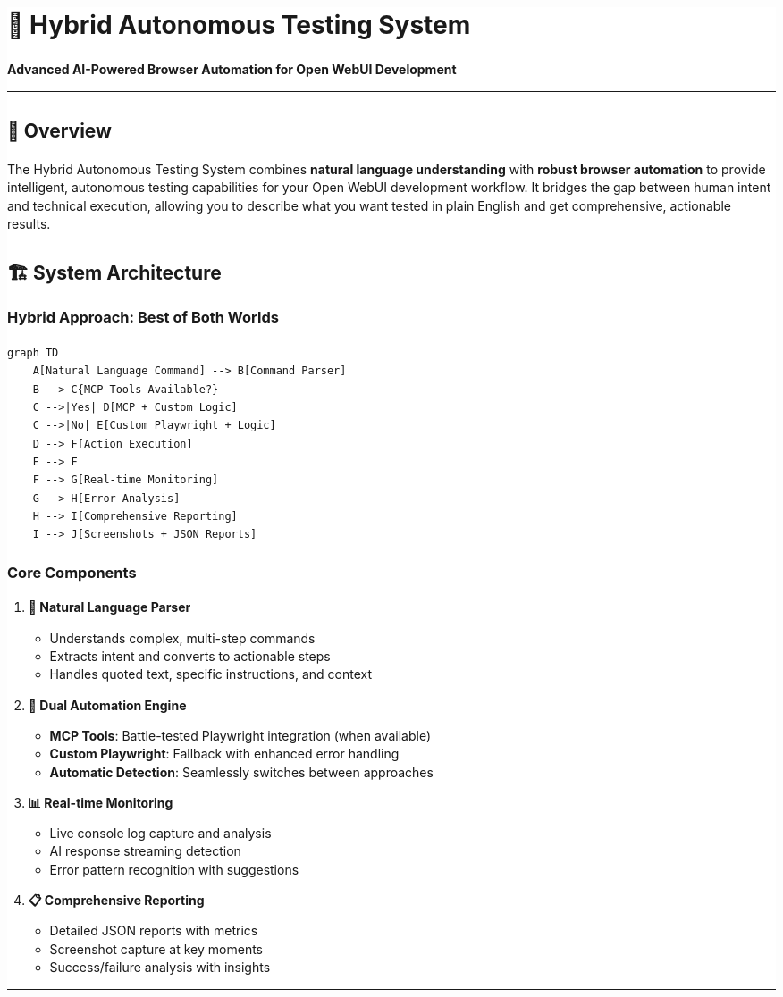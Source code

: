 # 🤖 Hybrid Autonomous Testing System

**Advanced AI-Powered Browser Automation for Open WebUI Development**

---

## 🎯 **Overview**

The Hybrid Autonomous Testing System combines **natural language understanding** with **robust browser automation** to provide intelligent, autonomous testing capabilities for your Open WebUI development workflow. It bridges the gap between human intent and technical execution, allowing you to describe what you want tested in plain English and get comprehensive, actionable results.

## 🏗️ **System Architecture**

### **Hybrid Approach: Best of Both Worlds**

```mermaid
graph TD
    A[Natural Language Command] --> B[Command Parser]
    B --> C{MCP Tools Available?}
    C -->|Yes| D[MCP + Custom Logic]
    C -->|No| E[Custom Playwright + Logic]
    D --> F[Action Execution]
    E --> F
    F --> G[Real-time Monitoring]
    G --> H[Error Analysis]
    H --> I[Comprehensive Reporting]
    I --> J[Screenshots + JSON Reports]
```

### **Core Components**

1. **🧠 Natural Language Parser**
   - Understands complex, multi-step commands
   - Extracts intent and converts to actionable steps
   - Handles quoted text, specific instructions, and context

2. **🔧 Dual Automation Engine**
   - **MCP Tools**: Battle-tested Playwright integration (when available)
   - **Custom Playwright**: Fallback with enhanced error handling
   - **Automatic Detection**: Seamlessly switches between approaches

3. **📊 Real-time Monitoring**
   - Live console log capture and analysis
   - AI response streaming detection
   - Error pattern recognition with suggestions

4. **📋 Comprehensive Reporting**
   - Detailed JSON reports with metrics
   - Screenshot capture at key moments
   - Success/failure analysis with insights

---